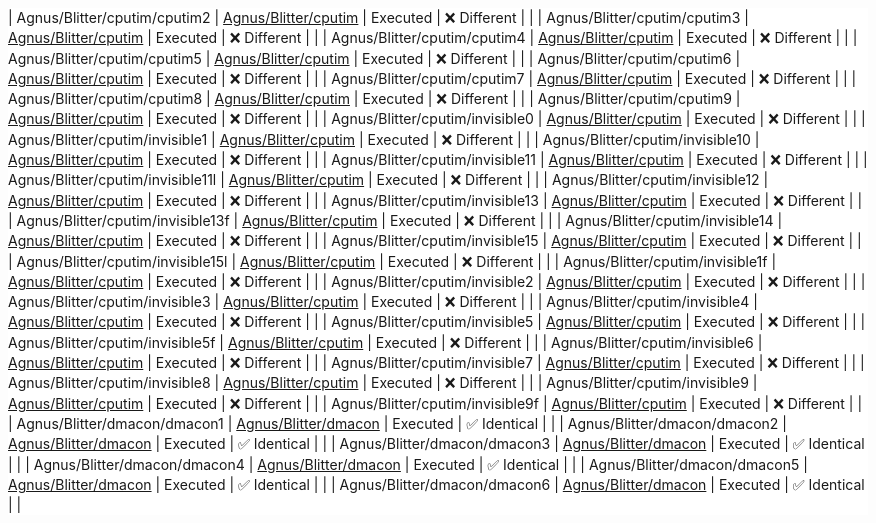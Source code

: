 | Agnus/Blitter/cputim/cputim2 | [Agnus/Blitter/cputim](https://github.com/dirkwhoffmann/vAmigaTS/tree/master/Agnus/Blitter/cputim) | Executed | ❌ Different |  |
| Agnus/Blitter/cputim/cputim3 | [Agnus/Blitter/cputim](https://github.com/dirkwhoffmann/vAmigaTS/tree/master/Agnus/Blitter/cputim) | Executed | ❌ Different |  |
| Agnus/Blitter/cputim/cputim4 | [Agnus/Blitter/cputim](https://github.com/dirkwhoffmann/vAmigaTS/tree/master/Agnus/Blitter/cputim) | Executed | ❌ Different |  |
| Agnus/Blitter/cputim/cputim5 | [Agnus/Blitter/cputim](https://github.com/dirkwhoffmann/vAmigaTS/tree/master/Agnus/Blitter/cputim) | Executed | ❌ Different |  |
| Agnus/Blitter/cputim/cputim6 | [Agnus/Blitter/cputim](https://github.com/dirkwhoffmann/vAmigaTS/tree/master/Agnus/Blitter/cputim) | Executed | ❌ Different |  |
| Agnus/Blitter/cputim/cputim7 | [Agnus/Blitter/cputim](https://github.com/dirkwhoffmann/vAmigaTS/tree/master/Agnus/Blitter/cputim) | Executed | ❌ Different |  |
| Agnus/Blitter/cputim/cputim8 | [Agnus/Blitter/cputim](https://github.com/dirkwhoffmann/vAmigaTS/tree/master/Agnus/Blitter/cputim) | Executed | ❌ Different |  |
| Agnus/Blitter/cputim/cputim9 | [Agnus/Blitter/cputim](https://github.com/dirkwhoffmann/vAmigaTS/tree/master/Agnus/Blitter/cputim) | Executed | ❌ Different |  |
| Agnus/Blitter/cputim/invisible0 | [Agnus/Blitter/cputim](https://github.com/dirkwhoffmann/vAmigaTS/tree/master/Agnus/Blitter/cputim) | Executed | ❌ Different |  |
| Agnus/Blitter/cputim/invisible1 | [Agnus/Blitter/cputim](https://github.com/dirkwhoffmann/vAmigaTS/tree/master/Agnus/Blitter/cputim) | Executed | ❌ Different |  |
| Agnus/Blitter/cputim/invisible10 | [Agnus/Blitter/cputim](https://github.com/dirkwhoffmann/vAmigaTS/tree/master/Agnus/Blitter/cputim) | Executed | ❌ Different |  |
| Agnus/Blitter/cputim/invisible11 | [Agnus/Blitter/cputim](https://github.com/dirkwhoffmann/vAmigaTS/tree/master/Agnus/Blitter/cputim) | Executed | ❌ Different |  |
| Agnus/Blitter/cputim/invisible11l | [Agnus/Blitter/cputim](https://github.com/dirkwhoffmann/vAmigaTS/tree/master/Agnus/Blitter/cputim) | Executed | ❌ Different |  |
| Agnus/Blitter/cputim/invisible12 | [Agnus/Blitter/cputim](https://github.com/dirkwhoffmann/vAmigaTS/tree/master/Agnus/Blitter/cputim) | Executed | ❌ Different |  |
| Agnus/Blitter/cputim/invisible13 | [Agnus/Blitter/cputim](https://github.com/dirkwhoffmann/vAmigaTS/tree/master/Agnus/Blitter/cputim) | Executed | ❌ Different |  |
| Agnus/Blitter/cputim/invisible13f | [Agnus/Blitter/cputim](https://github.com/dirkwhoffmann/vAmigaTS/tree/master/Agnus/Blitter/cputim) | Executed | ❌ Different |  |
| Agnus/Blitter/cputim/invisible14 | [Agnus/Blitter/cputim](https://github.com/dirkwhoffmann/vAmigaTS/tree/master/Agnus/Blitter/cputim) | Executed | ❌ Different |  |
| Agnus/Blitter/cputim/invisible15 | [Agnus/Blitter/cputim](https://github.com/dirkwhoffmann/vAmigaTS/tree/master/Agnus/Blitter/cputim) | Executed | ❌ Different |  |
| Agnus/Blitter/cputim/invisible15l | [Agnus/Blitter/cputim](https://github.com/dirkwhoffmann/vAmigaTS/tree/master/Agnus/Blitter/cputim) | Executed | ❌ Different |  |
| Agnus/Blitter/cputim/invisible1f | [Agnus/Blitter/cputim](https://github.com/dirkwhoffmann/vAmigaTS/tree/master/Agnus/Blitter/cputim) | Executed | ❌ Different |  |
| Agnus/Blitter/cputim/invisible2 | [Agnus/Blitter/cputim](https://github.com/dirkwhoffmann/vAmigaTS/tree/master/Agnus/Blitter/cputim) | Executed | ❌ Different |  |
| Agnus/Blitter/cputim/invisible3 | [Agnus/Blitter/cputim](https://github.com/dirkwhoffmann/vAmigaTS/tree/master/Agnus/Blitter/cputim) | Executed | ❌ Different |  |
| Agnus/Blitter/cputim/invisible4 | [Agnus/Blitter/cputim](https://github.com/dirkwhoffmann/vAmigaTS/tree/master/Agnus/Blitter/cputim) | Executed | ❌ Different |  |
| Agnus/Blitter/cputim/invisible5 | [Agnus/Blitter/cputim](https://github.com/dirkwhoffmann/vAmigaTS/tree/master/Agnus/Blitter/cputim) | Executed | ❌ Different |  |
| Agnus/Blitter/cputim/invisible5f | [Agnus/Blitter/cputim](https://github.com/dirkwhoffmann/vAmigaTS/tree/master/Agnus/Blitter/cputim) | Executed | ❌ Different |  |
| Agnus/Blitter/cputim/invisible6 | [Agnus/Blitter/cputim](https://github.com/dirkwhoffmann/vAmigaTS/tree/master/Agnus/Blitter/cputim) | Executed | ❌ Different |  |
| Agnus/Blitter/cputim/invisible7 | [Agnus/Blitter/cputim](https://github.com/dirkwhoffmann/vAmigaTS/tree/master/Agnus/Blitter/cputim) | Executed | ❌ Different |  |
| Agnus/Blitter/cputim/invisible8 | [Agnus/Blitter/cputim](https://github.com/dirkwhoffmann/vAmigaTS/tree/master/Agnus/Blitter/cputim) | Executed | ❌ Different |  |
| Agnus/Blitter/cputim/invisible9 | [Agnus/Blitter/cputim](https://github.com/dirkwhoffmann/vAmigaTS/tree/master/Agnus/Blitter/cputim) | Executed | ❌ Different |  |
| Agnus/Blitter/cputim/invisible9f | [Agnus/Blitter/cputim](https://github.com/dirkwhoffmann/vAmigaTS/tree/master/Agnus/Blitter/cputim) | Executed | ❌ Different |  |
| Agnus/Blitter/dmacon/dmacon1 | [Agnus/Blitter/dmacon](https://github.com/dirkwhoffmann/vAmigaTS/tree/master/Agnus/Blitter/dmacon) | Executed | ✅ Identical |  |
| Agnus/Blitter/dmacon/dmacon2 | [Agnus/Blitter/dmacon](https://github.com/dirkwhoffmann/vAmigaTS/tree/master/Agnus/Blitter/dmacon) | Executed | ✅ Identical |  |
| Agnus/Blitter/dmacon/dmacon3 | [Agnus/Blitter/dmacon](https://github.com/dirkwhoffmann/vAmigaTS/tree/master/Agnus/Blitter/dmacon) | Executed | ✅ Identical |  |
| Agnus/Blitter/dmacon/dmacon4 | [Agnus/Blitter/dmacon](https://github.com/dirkwhoffmann/vAmigaTS/tree/master/Agnus/Blitter/dmacon) | Executed | ✅ Identical |  |
| Agnus/Blitter/dmacon/dmacon5 | [Agnus/Blitter/dmacon](https://github.com/dirkwhoffmann/vAmigaTS/tree/master/Agnus/Blitter/dmacon) | Executed | ✅ Identical |  |
| Agnus/Blitter/dmacon/dmacon6 | [Agnus/Blitter/dmacon](https://github.com/dirkwhoffmann/vAmigaTS/tree/master/Agnus/Blitter/dmacon) | Executed | ✅ Identical |  |
